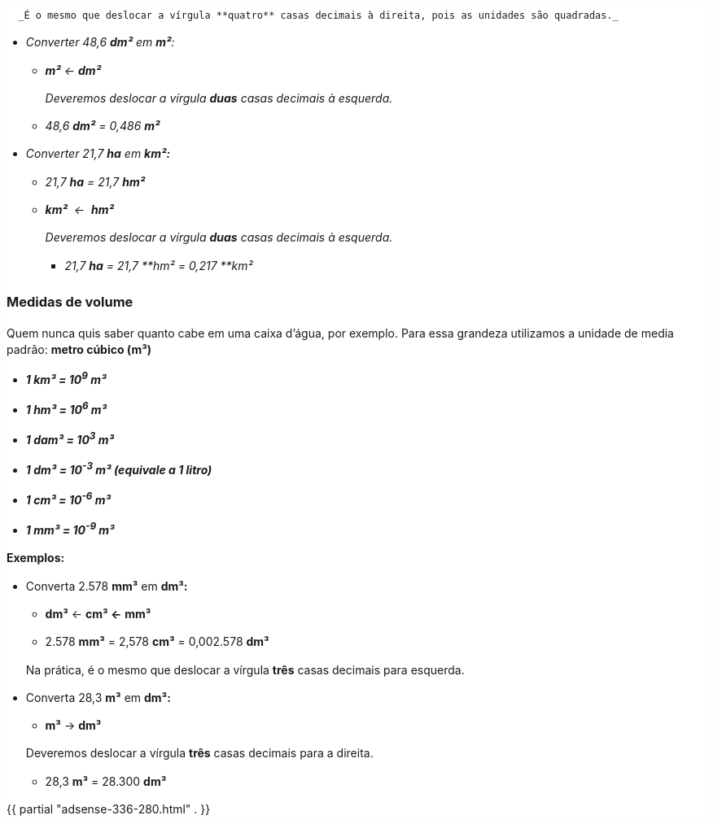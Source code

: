       _É o mesmo que deslocar a vírgula **quatro** casas decimais à direita, pois as unidades são quadradas._

  * _Converter 48,6 **dm²** em **m²**:_

      * _**m²** ← **dm²**_

        _Deveremos deslocar a vírgula **duas** casas decimais à esquerda._

      * _48,6 **dm²** = 0,486 **m²**_

  * _Converter 21,7 **ha** em **km²:**_

      * _21,7 **ha** = 21,7 **hm²**_

      * _**km²**  ←  **hm²**_

          _Deveremos deslocar a vírgula **duas** casas decimais à esquerda._

          * _21,7 **ha** = 21,7 **hm² = 0,217 **km²_

### Medidas de volume

Quem nunca quis saber quanto cabe em uma caixa d’água, por exemplo. Para essa grandeza utilizamos a unidade de media padrão: **metro cúbico (m³)**

 * **_1 km³ = 10<sup>9</sup> m³_**

 * **_1 hm³ = 10<sup>6</sup> m³_**

 * **_1 dam³ = 10<sup>3</sup> m³_**

 * **_1 dm³ = 10<sup>-3</sup> m³ (equivale a 1 litro)_** 

 * **_1 cm³ = 10<sup>-6</sup> m³_**

 * **_1 mm³ = 10<sup>-9</sup> m³_**

**Exemplos:**

  * Converta 2.578 **mm³** em **dm³:**

    * **dm³** ← **cm³ ←** **mm³**

    * 2.578 **mm³** = 2,578 **cm³** = 0,002.578 **dm³**

    Na prática, é o mesmo que deslocar a vírgula **três** casas decimais para esquerda.

  * Converta 28,3 **m³** em **dm³:**

    * **m³** → **dm³**

    Deveremos deslocar a vírgula **três** casas decimais para a direita.

    * 28,3 **m³** = 28.300 **dm³**



{{ partial "adsense-336-280.html" . }}